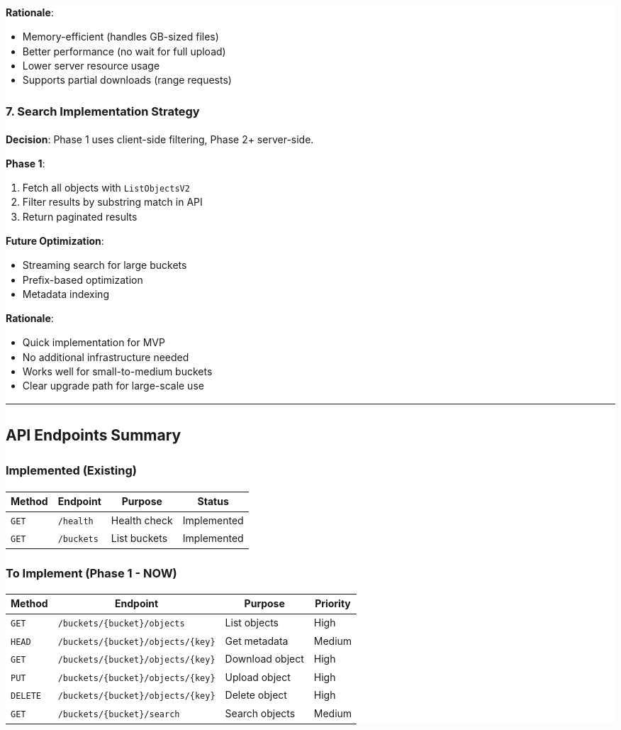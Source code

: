 **Rationale**:
- Memory-efficient (handles GB-sized files)
- Better performance (no wait for full upload)
- Lower server resource usage
- Supports partial downloads (range requests)

### 7. Search Implementation Strategy

**Decision**: Phase 1 uses client-side filtering, Phase 2+ server-side.

**Phase 1**:
1. Fetch all objects with `ListObjectsV2`
2. Filter results by substring match in API
3. Return paginated results

**Future Optimization**:
- Streaming search for large buckets
- Prefix-based optimization
- Metadata indexing

**Rationale**:
- Quick implementation for MVP
- No additional infrastructure needed
- Works well for small-to-medium buckets
- Clear upgrade path for large-scale use

---

## API Endpoints Summary

### Implemented (Existing)

| Method | Endpoint | Purpose | Status |
|--------|----------|---------|--------|
| `GET` | `/health` | Health check | Implemented |
| `GET` | `/buckets` | List buckets | Implemented |

### To Implement (Phase 1 - NOW)

| Method | Endpoint | Purpose | Priority |
|--------|----------|---------|----------|
| `GET` | `/buckets/{bucket}/objects` | List objects | High |
| `HEAD` | `/buckets/{bucket}/objects/{key}` | Get metadata | Medium |
| `GET` | `/buckets/{bucket}/objects/{key}` | Download object | High |
| `PUT` | `/buckets/{bucket}/objects/{key}` | Upload object | High |
| `DELETE` | `/buckets/{bucket}/objects/{key}` | Delete object | High |
| `GET` | `/buckets/{bucket}/search` | Search objects | Medium |
